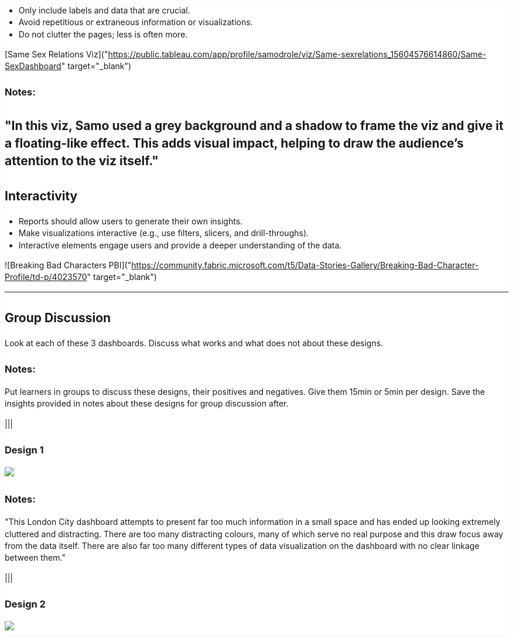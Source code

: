 - Only include labels and data that are crucial.
- Avoid repetitious or extraneous information or visualizations.
- Do not clutter the pages; less is often more.

[Same Sex Relations Viz]("https://public.tableau.com/app/profile/samodrole/viz/Same-sexrelations_15604576614860/Same-SexDashboard" target="_blank")

### Notes:
"In this viz, Samo used a grey background and a shadow to frame the viz and give it a floating-like effect. This adds visual impact, helping to draw the audience’s attention to the viz itself."
---

## Interactivity

- Reports should allow users to generate their own insights.
- Make visualizations interactive (e.g., use filters, slicers, and drill-throughs).
- Interactive elements engage users and provide a deeper understanding of the data.

![Breaking Bad Characters PBI]("https://community.fabric.microsoft.com/t5/Data-Stories-Gallery/Breaking-Bad-Character-Profile/td-p/4023570" target="_blank")

---

## Group Discussion
Look at each of these 3 dashboards. Discuss what works and what does not about these designs.

### Notes:
Put learners in groups to discuss these designs, their positives and negatives.  Give them 15min or 5min per design. Save the insights provided in notes about these designs for group discussion after. 

|||

### Design 1
![](./assets/Dashboard_exemplars/BadDashboards/London.webp)

### Notes: 
"This London City dashboard attempts to present far too much information in a small space and has ended up looking extremely cluttered and distracting.
There are too many distracting colours, many of which serve no real purpose and this draw focus away from the data itself.
There are also far too many different types of data visualization on the dashboard with no clear linkage between them."

|||

### Design 2
![](./assets/Dashboard_exemplars/BadDashboards/College.jpg)
